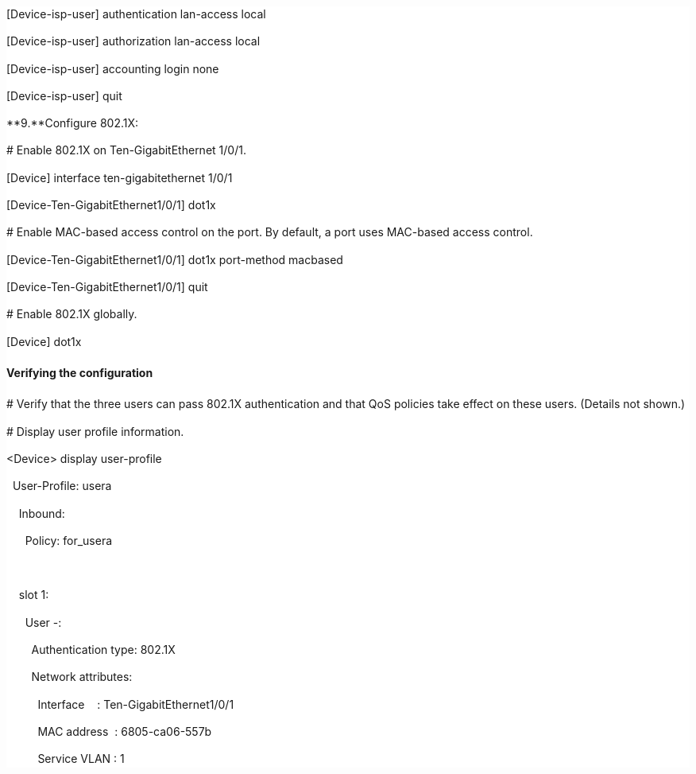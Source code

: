 \[Device-isp-user]
authentication lan-access local

\[Device-isp-user]
authorization lan-access local

\[Device-isp-user] accounting
login none

\[Device-isp-user] quit

**9\.**Configure 802.1X:

\# Enable 802.1X on Ten-GigabitEthernet 1/0/1.

\[Device] interface ten-gigabitethernet 1/0/1

\[Device-Ten-GigabitEthernet1/0/1] dot1x

\# Enable MAC-based access control on the
port. By default, a port uses MAC-based access control.

\[Device-Ten-GigabitEthernet1/0/1] dot1x port-method
macbased

\[Device-Ten-GigabitEthernet1/0/1] quit

\# Enable 802.1X globally.

\[Device] dot1x

#### Verifying the configuration

\# Verify that the three users can pass 802.1X
authentication and that QoS policies take effect on these users. (Details not
shown.)

\# Display user profile information.

\<Device\> display user-profile

  User-Profile: usera

    Inbound:

      Policy: for\_usera

 

    slot 1:

      User -:

        Authentication type: 802.1X

        Network attributes:

          Interface    : Ten-GigabitEthernet1/0/1

          MAC address  :
6805-ca06-557b

          Service VLAN : 1
